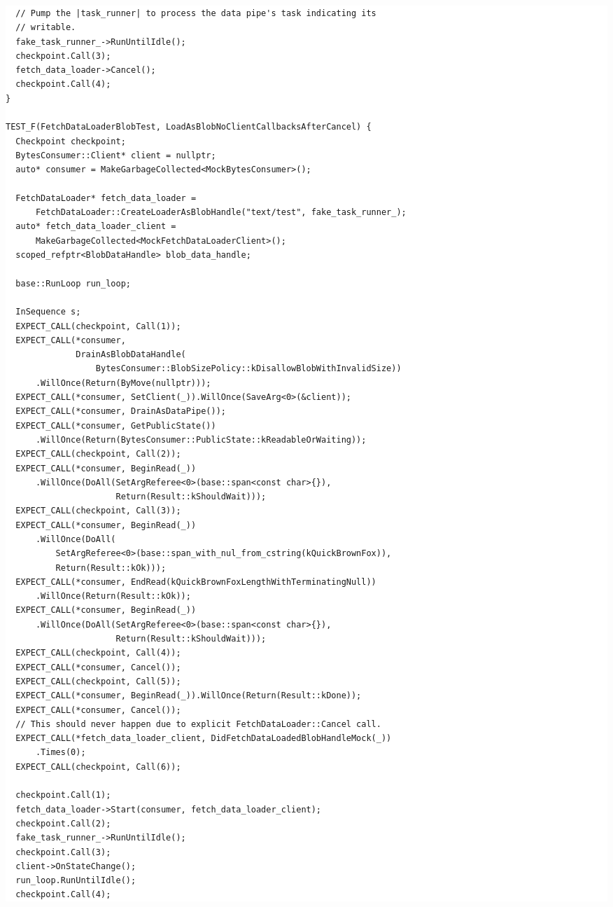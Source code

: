 ```
  // Pump the |task_runner| to process the data pipe's task indicating its
  // writable.
  fake_task_runner_->RunUntilIdle();
  checkpoint.Call(3);
  fetch_data_loader->Cancel();
  checkpoint.Call(4);
}

TEST_F(FetchDataLoaderBlobTest, LoadAsBlobNoClientCallbacksAfterCancel) {
  Checkpoint checkpoint;
  BytesConsumer::Client* client = nullptr;
  auto* consumer = MakeGarbageCollected<MockBytesConsumer>();

  FetchDataLoader* fetch_data_loader =
      FetchDataLoader::CreateLoaderAsBlobHandle("text/test", fake_task_runner_);
  auto* fetch_data_loader_client =
      MakeGarbageCollected<MockFetchDataLoaderClient>();
  scoped_refptr<BlobDataHandle> blob_data_handle;

  base::RunLoop run_loop;

  InSequence s;
  EXPECT_CALL(checkpoint, Call(1));
  EXPECT_CALL(*consumer,
              DrainAsBlobDataHandle(
                  BytesConsumer::BlobSizePolicy::kDisallowBlobWithInvalidSize))
      .WillOnce(Return(ByMove(nullptr)));
  EXPECT_CALL(*consumer, SetClient(_)).WillOnce(SaveArg<0>(&client));
  EXPECT_CALL(*consumer, DrainAsDataPipe());
  EXPECT_CALL(*consumer, GetPublicState())
      .WillOnce(Return(BytesConsumer::PublicState::kReadableOrWaiting));
  EXPECT_CALL(checkpoint, Call(2));
  EXPECT_CALL(*consumer, BeginRead(_))
      .WillOnce(DoAll(SetArgReferee<0>(base::span<const char>{}),
                      Return(Result::kShouldWait)));
  EXPECT_CALL(checkpoint, Call(3));
  EXPECT_CALL(*consumer, BeginRead(_))
      .WillOnce(DoAll(
          SetArgReferee<0>(base::span_with_nul_from_cstring(kQuickBrownFox)),
          Return(Result::kOk)));
  EXPECT_CALL(*consumer, EndRead(kQuickBrownFoxLengthWithTerminatingNull))
      .WillOnce(Return(Result::kOk));
  EXPECT_CALL(*consumer, BeginRead(_))
      .WillOnce(DoAll(SetArgReferee<0>(base::span<const char>{}),
                      Return(Result::kShouldWait)));
  EXPECT_CALL(checkpoint, Call(4));
  EXPECT_CALL(*consumer, Cancel());
  EXPECT_CALL(checkpoint, Call(5));
  EXPECT_CALL(*consumer, BeginRead(_)).WillOnce(Return(Result::kDone));
  EXPECT_CALL(*consumer, Cancel());
  // This should never happen due to explicit FetchDataLoader::Cancel call.
  EXPECT_CALL(*fetch_data_loader_client, DidFetchDataLoadedBlobHandleMock(_))
      .Times(0);
  EXPECT_CALL(checkpoint, Call(6));

  checkpoint.Call(1);
  fetch_data_loader->Start(consumer, fetch_data_loader_client);
  checkpoint.Call(2);
  fake_task_runner_->RunUntilIdle();
  checkpoint.Call(3);
  client->OnStateChange();
  run_loop.RunUntilIdle();
  checkpoint.Call(4);
```